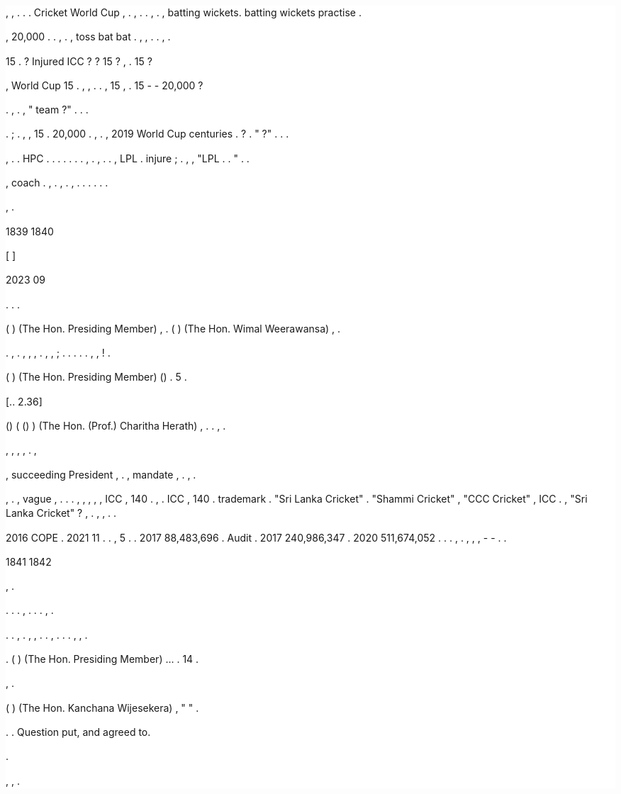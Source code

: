 , , . . . Cricket World Cup , . , . . , . , batting wickets. batting wickets practise .

, 20,000 . . , . , toss bat bat . , , . . , .

15 . ? Injured ICC ? ? 15 ? , . 15 ?

, World Cup 15 . , , . . , 15 , . 15 - - 20,000 ?

. , . , " team ?" . . .

. ; . , , 15 . 20,000 . , . , 2019 World Cup centuries . ? . " ?" . . .

, . . HPC . . . . . . . , . , . . , LPL . injure ; . , , "LPL . . " . .

, coach . , . , . , . . . . . .

, .

1839 1840

[ ]

2023 09

. . .

( ) (The Hon. Presiding Member) , . ( ) (The Hon. Wimal Weerawansa) , .

. , . , , , . , , ; . . . . . , , ! .

( ) (The Hon. Presiding Member) () . 5 .

[.. 2.36]

() ( () ) (The Hon. (Prof.) Charitha Herath) , . . , .

, , , , . ,

, succeeding President , . , mandate , . , .

, . , vague , . . . , , , , , ICC , 140 . , . ICC , 140 . trademark . "Sri Lanka Cricket" . "Shammi Cricket" , "CCC Cricket" , ICC . , "Sri Lanka Cricket" ? , . , , . .

2016 COPE . 2021 11 . . , 5 . . 2017 88,483,696 . Audit . 2017 240,986,347 . 2020 511,674,052 . . . , . , , , - - . .

1841 1842

, .

. . . , . . . , .

. . , . , , . . , . . . , , .

. ( ) (The Hon. Presiding Member) ... . 14 .

, .

( ) (The Hon. Kanchana Wijesekera) , " " .

. . Question put, and agreed to.

.

, , .
